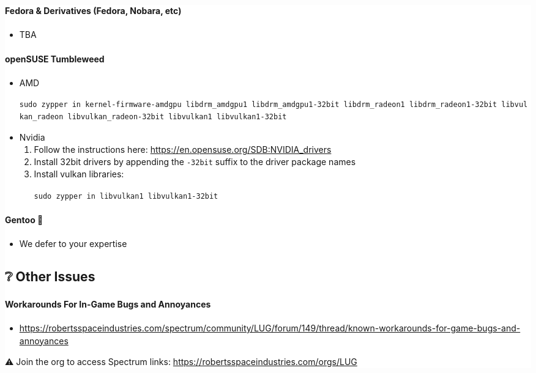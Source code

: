 #### Fedora & Derivatives (Fedora, Nobara, etc)
- TBA

#### openSUSE Tumbleweed
- AMD
  ```
  sudo zypper in kernel-firmware-amdgpu libdrm_amdgpu1 libdrm_amdgpu1-32bit libdrm_radeon1 libdrm_radeon1-32bit libvulkan_radeon libvulkan_radeon-32bit libvulkan1 libvulkan1-32bit
  ```
- Nvidia
   1. Follow the instructions here: https://en.opensuse.org/SDB:NVIDIA_drivers
   2. Install 32bit drivers by appending the `-32bit` suffix to the driver package names
   3. Install vulkan libraries:
      ```
      sudo zypper in libvulkan1 libvulkan1-32bit
      ```

#### Gentoo 💪
- We defer to your expertise



## ❔ Other Issues

#### Workarounds For In-Game Bugs and Annoyances
- https://robertsspaceindustries.com/spectrum/community/LUG/forum/149/thread/known-workarounds-for-game-bugs-and-annoyances

⚠️ Join the org to access Spectrum links: https://robertsspaceindustries.com/orgs/LUG
